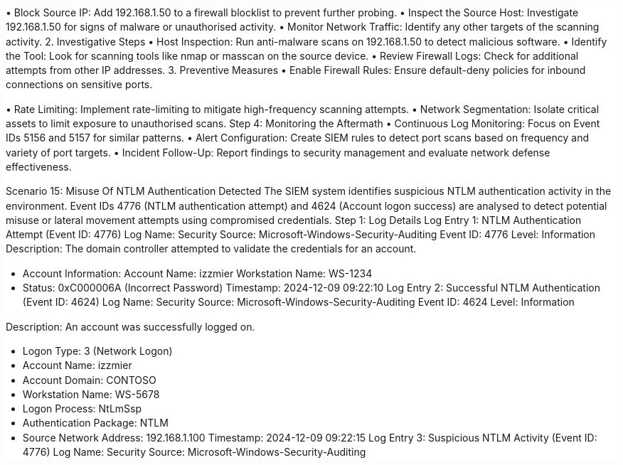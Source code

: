 •	Block Source IP: Add 192.168.1.50 to a firewall blocklist to prevent further probing.
•	Inspect the Source Host: Investigate 192.168.1.50 for signs of malware or
unauthorised activity.
•	Monitor Network Traffic: Identify any other targets of the scanning activity.
2.	Investigative Steps
•	Host Inspection: Run anti-malware scans on 192.168.1.50 to detect malicious
software.
•	Identify the Tool: Look for scanning tools like nmap or masscan on the source
device.
•	Review Firewall Logs: Check for additional attempts from other IP addresses.
3.	Preventive Measures
•	Enable Firewall Rules: Ensure default-deny policies for inbound connections on
sensitive ports.
 

•	Rate Limiting: Implement rate-limiting to mitigate high-frequency scanning
attempts.
•	Network Segmentation: Isolate critical assets to limit exposure to unauthorised
scans.
Step 4: Monitoring the Aftermath
•	Continuous Log Monitoring: Focus on Event IDs 5156 and 5157 for similar
patterns.
•	Alert Configuration: Create SIEM rules to detect port scans based on frequency
and variety of port targets.
•	Incident Follow-Up: Report findings to security management and evaluate network
defense effectiveness.
 

Scenario 15: Misuse Of NTLM Authentication Detected
The SIEM system identifies suspicious NTLM authentication activity in the environment.
Event IDs 4776 (NTLM authentication attempt) and 4624 (Account logon success) are
analysed to detect potential misuse or lateral movement attempts using compromised
credentials.
Step 1: Log Details
Log Entry 1: NTLM Authentication Attempt (Event ID: 4776)
Log Name: Security
Source: Microsoft-Windows-Security-Auditing
Event ID: 4776
Level: Information
Description:
The domain controller attempted to validate the credentials for an account.
-	Account Information:
Account Name: izzmier
Workstation Name: WS-1234
-	Status: 0xC000006A (Incorrect Password)
Timestamp: 2024-12-09 09:22:10
Log Entry 2: Successful NTLM Authentication (Event ID: 4624)
Log Name: Security
Source: Microsoft-Windows-Security-Auditing
Event ID: 4624
Level: Information
 

Description:
An account was successfully logged on.
-	Logon Type: 3 (Network Logon)
-	Account Name: izzmier
-	Account Domain: CONTOSO
-	Workstation Name: WS-5678
-	Logon Process: NtLmSsp
-	Authentication Package: NTLM
-	Source Network Address: 192.168.1.100
Timestamp: 2024-12-09 09:22:15
Log Entry 3: Suspicious NTLM Activity (Event ID: 4776)
Log Name: Security
Source: Microsoft-Windows-Security-Auditing